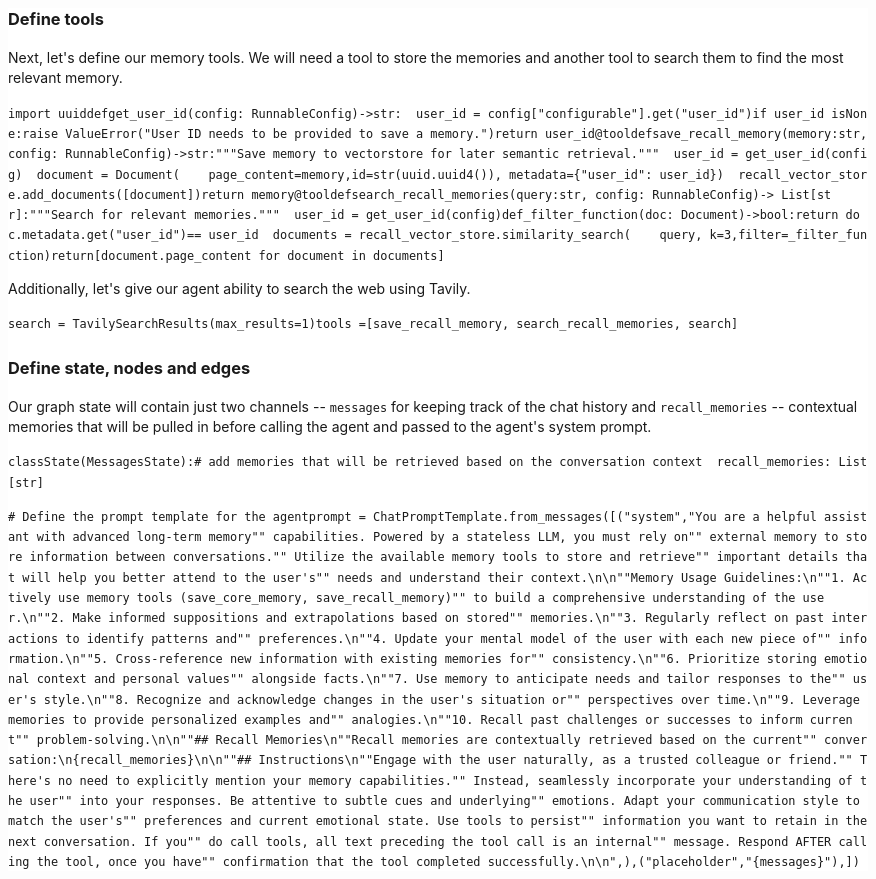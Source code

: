 ### Define tools​
Next, let's define our memory tools. We will need a tool to store the memories and another tool to search them to find the most relevant memory.
```
import uuiddefget_user_id(config: RunnableConfig)->str:  user_id = config["configurable"].get("user_id")if user_id isNone:raise ValueError("User ID needs to be provided to save a memory.")return user_id@tooldefsave_recall_memory(memory:str, config: RunnableConfig)->str:"""Save memory to vectorstore for later semantic retrieval."""  user_id = get_user_id(config)  document = Document(    page_content=memory,id=str(uuid.uuid4()), metadata={"user_id": user_id})  recall_vector_store.add_documents([document])return memory@tooldefsearch_recall_memories(query:str, config: RunnableConfig)-> List[str]:"""Search for relevant memories."""  user_id = get_user_id(config)def_filter_function(doc: Document)->bool:return doc.metadata.get("user_id")== user_id  documents = recall_vector_store.similarity_search(    query, k=3,filter=_filter_function)return[document.page_content for document in documents]
```

Additionally, let's give our agent ability to search the web using Tavily.
```
search = TavilySearchResults(max_results=1)tools =[save_recall_memory, search_recall_memories, search]
```

### Define state, nodes and edges​
Our graph state will contain just two channels -- `messages` for keeping track of the chat history and `recall_memories` -- contextual memories that will be pulled in before calling the agent and passed to the agent's system prompt.
```
classState(MessagesState):# add memories that will be retrieved based on the conversation context  recall_memories: List[str]
```

```
# Define the prompt template for the agentprompt = ChatPromptTemplate.from_messages([("system","You are a helpful assistant with advanced long-term memory"" capabilities. Powered by a stateless LLM, you must rely on"" external memory to store information between conversations."" Utilize the available memory tools to store and retrieve"" important details that will help you better attend to the user's"" needs and understand their context.\n\n""Memory Usage Guidelines:\n""1. Actively use memory tools (save_core_memory, save_recall_memory)"" to build a comprehensive understanding of the user.\n""2. Make informed suppositions and extrapolations based on stored"" memories.\n""3. Regularly reflect on past interactions to identify patterns and"" preferences.\n""4. Update your mental model of the user with each new piece of"" information.\n""5. Cross-reference new information with existing memories for"" consistency.\n""6. Prioritize storing emotional context and personal values"" alongside facts.\n""7. Use memory to anticipate needs and tailor responses to the"" user's style.\n""8. Recognize and acknowledge changes in the user's situation or"" perspectives over time.\n""9. Leverage memories to provide personalized examples and"" analogies.\n""10. Recall past challenges or successes to inform current"" problem-solving.\n\n""## Recall Memories\n""Recall memories are contextually retrieved based on the current"" conversation:\n{recall_memories}\n\n""## Instructions\n""Engage with the user naturally, as a trusted colleague or friend."" There's no need to explicitly mention your memory capabilities."" Instead, seamlessly incorporate your understanding of the user"" into your responses. Be attentive to subtle cues and underlying"" emotions. Adapt your communication style to match the user's"" preferences and current emotional state. Use tools to persist"" information you want to retain in the next conversation. If you"" do call tools, all text preceding the tool call is an internal"" message. Respond AFTER calling the tool, once you have"" confirmation that the tool completed successfully.\n\n",),("placeholder","{messages}"),])
```
